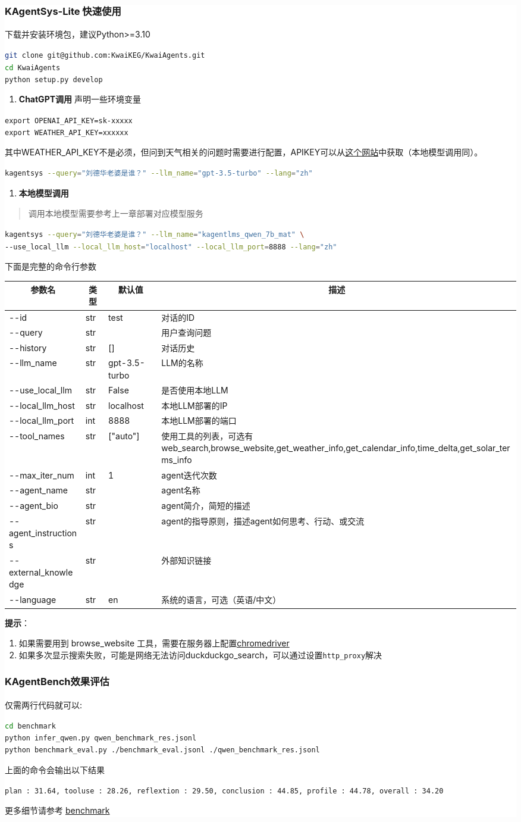 
### KAgentSys-Lite 快速使用
下载并安装环境包，建议Python>=3.10
```bash
git clone git@github.com:KwaiKEG/KwaiAgents.git
cd KwaiAgents
python setup.py develop
```

1. **ChatGPT调用**
声明一些环境变量
```
export OPENAI_API_KEY=sk-xxxxx
export WEATHER_API_KEY=xxxxxx
```

其中WEATHER_API_KEY不是必须，但问到天气相关的问题时需要进行配置，APIKEY可以从[这个网站](https://www.weatherapi.com/)中获取（本地模型调用同）。

```bash
kagentsys --query="刘德华老婆是谁？" --llm_name="gpt-3.5-turbo" --lang="zh"
```

1. **本地模型调用**
> 调用本地模型需要参考上一章部署对应模型服务
```bash
kagentsys --query="刘德华老婆是谁？" --llm_name="kagentlms_qwen_7b_mat" \
--use_local_llm --local_llm_host="localhost" --local_llm_port=8888 --lang="zh"
```

下面是完整的命令行参数

| 参数名 | 类型 | 默认值 | 描述 |
| ----- | ---- | ------ | --- |
| --id | str | test | 对话的ID |
| --query | str |  | 用户查询问题 |
| --history | str | [] | 对话历史 |
| --llm_name | str | gpt-3.5-turbo | LLM的名称 |
| --use_local_llm | str | False | 是否使用本地LLM |
| --local_llm_host | str | localhost | 本地LLM部署的IP |
| --local_llm_port | int | 8888 | 本地LLM部署的端口 |
| --tool_names | str | ["auto"] | 使用工具的列表，可选有 web_search,browse_website,get_weather_info,get_calendar_info,time_delta,get_solar_terms_info |
| --max_iter_num | int | 1 | agent迭代次数 |
| --agent_name | str |  | agent名称 |
| --agent_bio | str |  | agent简介，简短的描述 |
| --agent_instructions | str | | agent的指导原则，描述agent如何思考、行动、或交流 |
| --external_knowledge | str |  | 外部知识链接 |
| --language | str | en | 系统的语言，可选（英语/中文） |

**提示**：
1. 如果需要用到 browse_website 工具，需要在服务器上配置[chromedriver](https://chromedriver.chromium.org/getting-started)
2. 如果多次显示搜索失败，可能是网络无法访问duckduckgo_search，可以通过设置`http_proxy`解决


### KAgentBench效果评估
仅需两行代码就可以:
```bash
cd benchmark
python infer_qwen.py qwen_benchmark_res.jsonl
python benchmark_eval.py ./benchmark_eval.jsonl ./qwen_benchmark_res.jsonl
```
上面的命令会输出以下结果
```
plan : 31.64, tooluse : 28.26, reflextion : 29.50, conclusion : 44.85, profile : 44.78, overall : 34.20
```
更多细节请参考 <a href="benchmark/">benchmark</a> 
